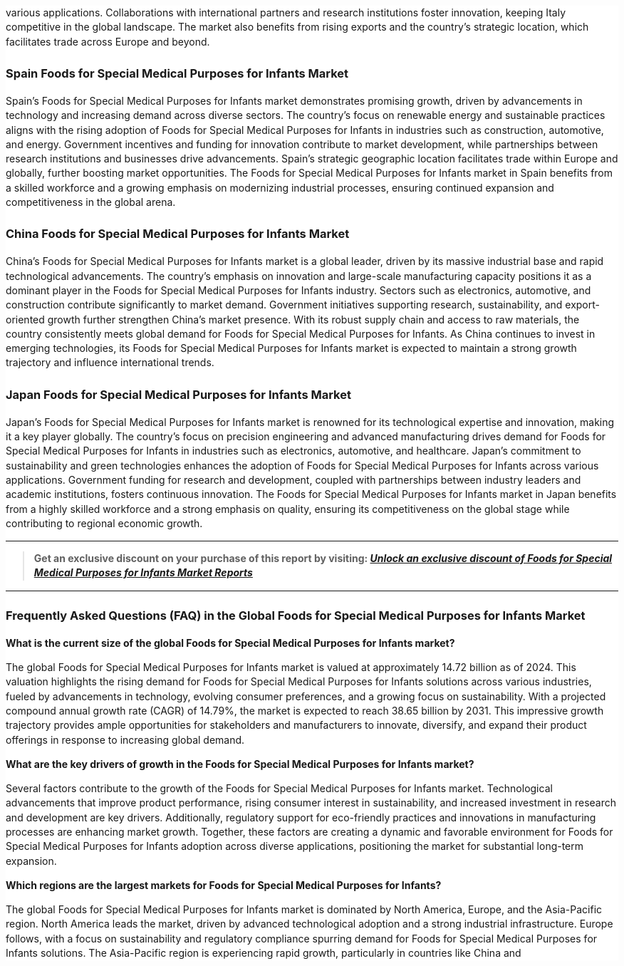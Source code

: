 various applications. Collaborations with international partners and research institutions foster innovation, keeping Italy competitive in the global landscape. The market also benefits from rising exports and the country&rsquo;s strategic location, which facilitates trade across Europe and beyond.</p><h3>Spain Foods for Special Medical Purposes for Infants Market</h3><p>Spain&rsquo;s Foods for Special Medical Purposes for Infants market demonstrates promising growth, driven by advancements in technology and increasing demand across diverse sectors. The country&rsquo;s focus on renewable energy and sustainable practices aligns with the rising adoption of Foods for Special Medical Purposes for Infants in industries such as construction, automotive, and energy. Government incentives and funding for innovation contribute to market development, while partnerships between research institutions and businesses drive advancements. Spain&rsquo;s strategic geographic location facilitates trade within Europe and globally, further boosting market opportunities. The Foods for Special Medical Purposes for Infants market in Spain benefits from a skilled workforce and a growing emphasis on modernizing industrial processes, ensuring continued expansion and competitiveness in the global arena.</p><h3>China Foods for Special Medical Purposes for Infants Market</h3><p>China&rsquo;s Foods for Special Medical Purposes for Infants market is a global leader, driven by its massive industrial base and rapid technological advancements. The country&rsquo;s emphasis on innovation and large-scale manufacturing capacity positions it as a dominant player in the Foods for Special Medical Purposes for Infants industry. Sectors such as electronics, automotive, and construction contribute significantly to market demand. Government initiatives supporting research, sustainability, and export-oriented growth further strengthen China&rsquo;s market presence. With its robust supply chain and access to raw materials, the country consistently meets global demand for Foods for Special Medical Purposes for Infants. As China continues to invest in emerging technologies, its Foods for Special Medical Purposes for Infants market is expected to maintain a strong growth trajectory and influence international trends.</p><h3>Japan Foods for Special Medical Purposes for Infants Market</h3><p>Japan&rsquo;s Foods for Special Medical Purposes for Infants market is renowned for its technological expertise and innovation, making it a key player globally. The country&rsquo;s focus on precision engineering and advanced manufacturing drives demand for Foods for Special Medical Purposes for Infants in industries such as electronics, automotive, and healthcare. Japan&rsquo;s commitment to sustainability and green technologies enhances the adoption of Foods for Special Medical Purposes for Infants across various applications. Government funding for research and development, coupled with partnerships between industry leaders and academic institutions, fosters continuous innovation. The Foods for Special Medical Purposes for Infants market in Japan benefits from a highly skilled workforce and a strong emphasis on quality, ensuring its competitiveness on the global stage while contributing to regional economic growth.</p><hr /><blockquote><p><strong>Get an exclusive discount on your purchase of this report by visiting: <em><a href="://marketresearchpulse.com/ask-for-discount/40774?utm_source=Github&amp;utm_medium=0115">Unlock an exclusive discount of Foods for Special Medical Purposes for Infants Market Reports</a></em>&nbsp;</strong></p></blockquote><hr /><h3>Frequently Asked Questions (FAQ) in the Global Foods for Special Medical Purposes for Infants Market</h3><p><strong>What is the current size of the global Foods for Special Medical Purposes for Infants market?</strong></p><p>The global Foods for Special Medical Purposes for Infants market is valued at approximately 14.72 billion as of 2024. This valuation highlights the rising demand for Foods for Special Medical Purposes for Infants solutions across various industries, fueled by advancements in technology, evolving consumer preferences, and a growing focus on sustainability. With a projected compound annual growth rate (CAGR) of 14.79%, the market is expected to reach 38.65 billion by 2031. This impressive growth trajectory provides ample opportunities for stakeholders and manufacturers to innovate, diversify, and expand their product offerings in response to increasing global demand.</p><p><strong>What are the key drivers of growth in the Foods for Special Medical Purposes for Infants market?</strong></p><p>Several factors contribute to the growth of the Foods for Special Medical Purposes for Infants market. Technological advancements that improve product performance, rising consumer interest in sustainability, and increased investment in research and development are key drivers. Additionally, regulatory support for eco-friendly practices and innovations in manufacturing processes are enhancing market growth. Together, these factors are creating a dynamic and favorable environment for Foods for Special Medical Purposes for Infants adoption across diverse applications, positioning the market for substantial long-term expansion.</p><p><strong>Which regions are the largest markets for Foods for Special Medical Purposes for Infants?</strong></p><p>The global Foods for Special Medical Purposes for Infants market is dominated by North America, Europe, and the Asia-Pacific region. North America leads the market, driven by advanced technological adoption and a strong industrial infrastructure. Europe follows, with a focus on sustainability and regulatory compliance spurring demand for Foods for Special Medical Purposes for Infants solutions. The Asia-Pacific region is experiencing rapid growth, particularly in countries like China and